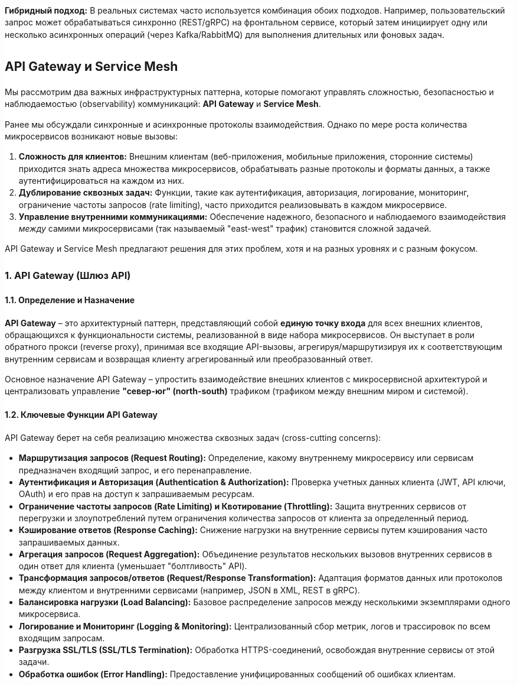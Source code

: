 **Гибридный подход:** В реальных системах часто используется комбинация обоих подходов. Например, пользовательский запрос может обрабатываться синхронно (REST/gRPC) на фронтальном сервисе, который затем инициирует одну или несколько асинхронных операций (через Kafka/RabbitMQ) для выполнения длительных или фоновых задач.



## API Gateway и Service Mesh

Мы рассмотрим два важных инфраструктурных паттерна, которые помогают управлять сложностью, безопасностью и наблюдаемостью (observability) коммуникаций: **API Gateway** и **Service Mesh**.

Ранее мы обсуждали синхронные и асинхронные протоколы взаимодействия. Однако по мере роста количества микросервисов возникают новые вызовы:

1.  **Сложность для клиентов:** Внешним клиентам (веб-приложения, мобильные приложения, сторонние системы) приходится знать адреса множества микросервисов, обрабатывать разные протоколы и форматы данных, а также аутентифицироваться на каждом из них.
2.  **Дублирование сквозных задач:** Функции, такие как аутентификация, авторизация, логирование, мониторинг, ограничение частоты запросов (rate limiting), часто приходится реализовывать в каждом микросервисе.
3.  **Управление внутренними коммуникациями:** Обеспечение надежного, безопасного и наблюдаемого взаимодействия *между* самими микросервисами (так называемый "east-west" трафик) становится сложной задачей.

API Gateway и Service Mesh предлагают решения для этих проблем, хотя и на разных уровнях и с разным фокусом.

### 1. API Gateway (Шлюз API)

#### 1.1. Определение и Назначение

**API Gateway** – это архитектурный паттерн, представляющий собой **единую точку входа** для всех внешних клиентов, обращающихся к функциональности системы, реализованной в виде набора микросервисов. Он выступает в роли обратного прокси (reverse proxy), принимая все входящие API-вызовы, агрегируя/маршрутизируя их к соответствующим внутренним сервисам и возвращая клиенту агрегированный или преобразованный ответ.

Основное назначение API Gateway – упростить взаимодействие внешних клиентов с микросервисной архитектурой и централизовать управление **"север-юг" (north-south)** трафиком (трафиком между внешним миром и системой).

#### 1.2. Ключевые Функции API Gateway

API Gateway берет на себя реализацию множества сквозных задач (cross-cutting concerns):

* **Маршрутизация запросов (Request Routing):** Определение, какому внутреннему микросервису или сервисам предназначен входящий запрос, и его перенаправление.
* **Аутентификация и Авторизация (Authentication & Authorization):** Проверка учетных данных клиента (JWT, API ключи, OAuth) и его прав на доступ к запрашиваемым ресурсам.
* **Ограничение частоты запросов (Rate Limiting) и Квотирование (Throttling):** Защита внутренних сервисов от перегрузки и злоупотреблений путем ограничения количества запросов от клиента за определенный период.
* **Кэширование ответов (Response Caching):** Снижение нагрузки на внутренние сервисы путем кэширования часто запрашиваемых данных.
* **Агрегация запросов (Request Aggregation):** Объединение результатов нескольких вызовов внутренних сервисов в один ответ для клиента (уменьшает "болтливость" API).
* **Трансформация запросов/ответов (Request/Response Transformation):** Адаптация форматов данных или протоколов между клиентом и внутренними сервисами (например, JSON в XML, REST в gRPC).
* **Балансировка нагрузки (Load Balancing):** Базовое распределение запросов между несколькими экземплярами одного микросервиса.
* **Логирование и Мониторинг (Logging & Monitoring):** Централизованный сбор метрик, логов и трассировок по всем входящим запросам.
* **Разгрузка SSL/TLS (SSL/TLS Termination):** Обработка HTTPS-соединений, освобождая внутренние сервисы от этой задачи.
* **Обработка ошибок (Error Handling):** Предоставление унифицированных сообщений об ошибках клиентам.
